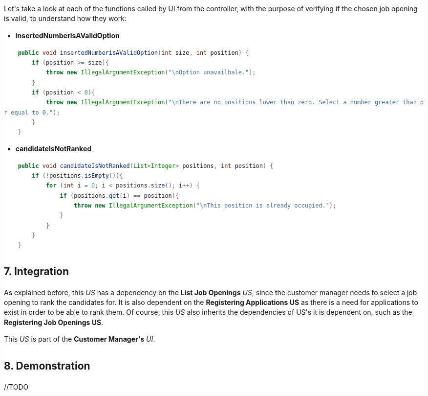Let's take a look at each of the functions called by UI from the controller, with the purpose of verifying if the chosen job opening is valid, to understand how they work:

* **insertedNumberisAValidOption**
```java 
    public void insertedNumberisAValidOption(int size, int position) {
        if (position >= size){
            throw new IllegalArgumentException("\nOption unavailbale.");
        }
        if (position < 0){
            throw new IllegalArgumentException("\nThere are no positions lower than zero. Select a number greater than or equal to 0.");
        }
    }
```

* **candidateIsNotRanked**
```java 
    public void candidateIsNotRanked(List<Integer> positions, int position) {
        if (!positions.isEmpty()){
            for (int i = 0; i < positions.size(); i++) {
                if (positions.get(i) == position){
                    throw new IllegalArgumentException("\nThis position is already occupied.");
                }
            }
        }
    }
```

## 7. Integration

As explained before, this *US* has a dependency on the **List Job Openings** *US*, since the customer manager needs to select a job opening to rank the candidates for. 
It is also dependent on the **Registering Applications US** as there is a need for applications to exist in order to be able to rank them.
Of course, this *US* also inherits the dependencies of US's it is dependent on, such as the **Registering Job Openings US**.

This *US* is part of the **Customer Manager's** *UI*.

## 8. Demonstration

//TODO
